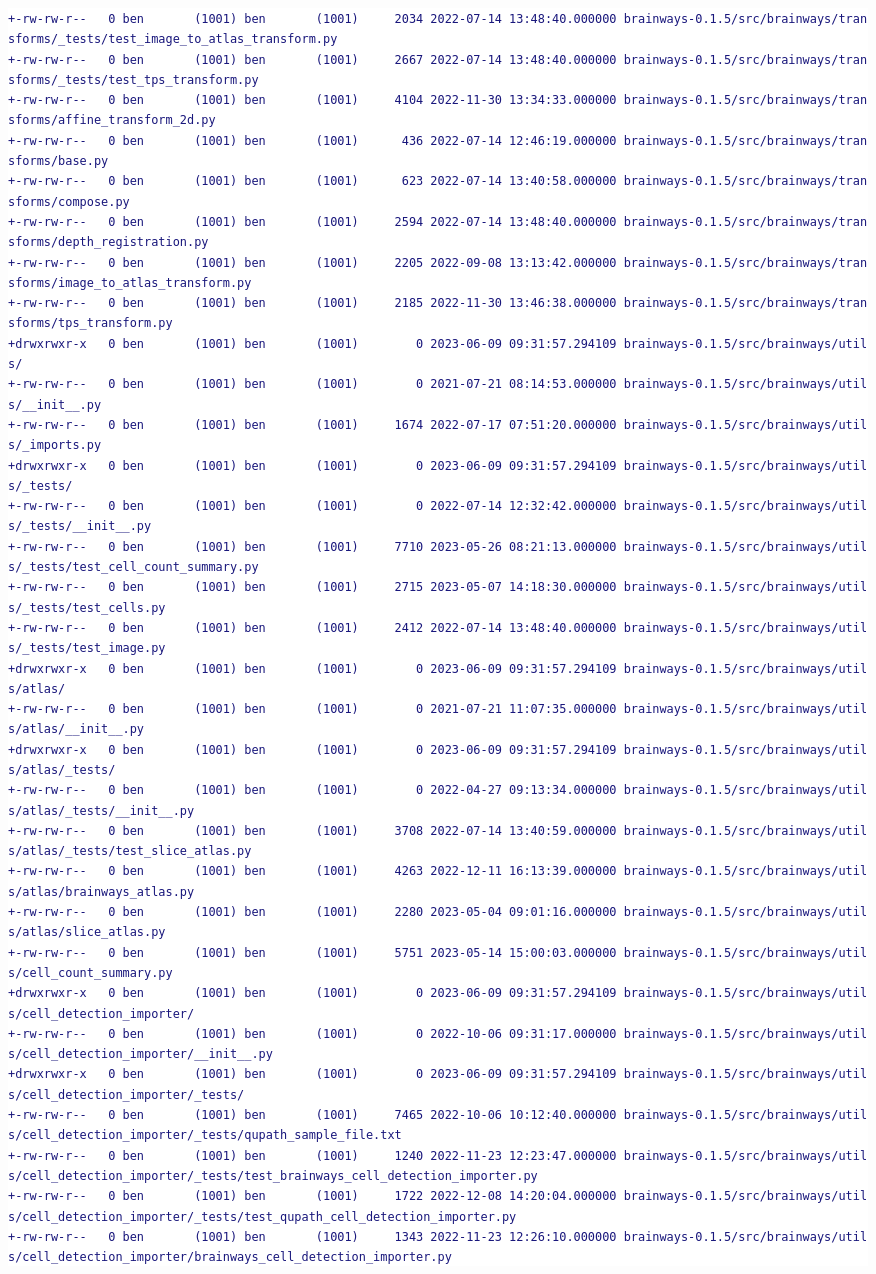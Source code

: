```diff
+-rw-rw-r--   0 ben       (1001) ben       (1001)     2034 2022-07-14 13:48:40.000000 brainways-0.1.5/src/brainways/transforms/_tests/test_image_to_atlas_transform.py
+-rw-rw-r--   0 ben       (1001) ben       (1001)     2667 2022-07-14 13:48:40.000000 brainways-0.1.5/src/brainways/transforms/_tests/test_tps_transform.py
+-rw-rw-r--   0 ben       (1001) ben       (1001)     4104 2022-11-30 13:34:33.000000 brainways-0.1.5/src/brainways/transforms/affine_transform_2d.py
+-rw-rw-r--   0 ben       (1001) ben       (1001)      436 2022-07-14 12:46:19.000000 brainways-0.1.5/src/brainways/transforms/base.py
+-rw-rw-r--   0 ben       (1001) ben       (1001)      623 2022-07-14 13:40:58.000000 brainways-0.1.5/src/brainways/transforms/compose.py
+-rw-rw-r--   0 ben       (1001) ben       (1001)     2594 2022-07-14 13:48:40.000000 brainways-0.1.5/src/brainways/transforms/depth_registration.py
+-rw-rw-r--   0 ben       (1001) ben       (1001)     2205 2022-09-08 13:13:42.000000 brainways-0.1.5/src/brainways/transforms/image_to_atlas_transform.py
+-rw-rw-r--   0 ben       (1001) ben       (1001)     2185 2022-11-30 13:46:38.000000 brainways-0.1.5/src/brainways/transforms/tps_transform.py
+drwxrwxr-x   0 ben       (1001) ben       (1001)        0 2023-06-09 09:31:57.294109 brainways-0.1.5/src/brainways/utils/
+-rw-rw-r--   0 ben       (1001) ben       (1001)        0 2021-07-21 08:14:53.000000 brainways-0.1.5/src/brainways/utils/__init__.py
+-rw-rw-r--   0 ben       (1001) ben       (1001)     1674 2022-07-17 07:51:20.000000 brainways-0.1.5/src/brainways/utils/_imports.py
+drwxrwxr-x   0 ben       (1001) ben       (1001)        0 2023-06-09 09:31:57.294109 brainways-0.1.5/src/brainways/utils/_tests/
+-rw-rw-r--   0 ben       (1001) ben       (1001)        0 2022-07-14 12:32:42.000000 brainways-0.1.5/src/brainways/utils/_tests/__init__.py
+-rw-rw-r--   0 ben       (1001) ben       (1001)     7710 2023-05-26 08:21:13.000000 brainways-0.1.5/src/brainways/utils/_tests/test_cell_count_summary.py
+-rw-rw-r--   0 ben       (1001) ben       (1001)     2715 2023-05-07 14:18:30.000000 brainways-0.1.5/src/brainways/utils/_tests/test_cells.py
+-rw-rw-r--   0 ben       (1001) ben       (1001)     2412 2022-07-14 13:48:40.000000 brainways-0.1.5/src/brainways/utils/_tests/test_image.py
+drwxrwxr-x   0 ben       (1001) ben       (1001)        0 2023-06-09 09:31:57.294109 brainways-0.1.5/src/brainways/utils/atlas/
+-rw-rw-r--   0 ben       (1001) ben       (1001)        0 2021-07-21 11:07:35.000000 brainways-0.1.5/src/brainways/utils/atlas/__init__.py
+drwxrwxr-x   0 ben       (1001) ben       (1001)        0 2023-06-09 09:31:57.294109 brainways-0.1.5/src/brainways/utils/atlas/_tests/
+-rw-rw-r--   0 ben       (1001) ben       (1001)        0 2022-04-27 09:13:34.000000 brainways-0.1.5/src/brainways/utils/atlas/_tests/__init__.py
+-rw-rw-r--   0 ben       (1001) ben       (1001)     3708 2022-07-14 13:40:59.000000 brainways-0.1.5/src/brainways/utils/atlas/_tests/test_slice_atlas.py
+-rw-rw-r--   0 ben       (1001) ben       (1001)     4263 2022-12-11 16:13:39.000000 brainways-0.1.5/src/brainways/utils/atlas/brainways_atlas.py
+-rw-rw-r--   0 ben       (1001) ben       (1001)     2280 2023-05-04 09:01:16.000000 brainways-0.1.5/src/brainways/utils/atlas/slice_atlas.py
+-rw-rw-r--   0 ben       (1001) ben       (1001)     5751 2023-05-14 15:00:03.000000 brainways-0.1.5/src/brainways/utils/cell_count_summary.py
+drwxrwxr-x   0 ben       (1001) ben       (1001)        0 2023-06-09 09:31:57.294109 brainways-0.1.5/src/brainways/utils/cell_detection_importer/
+-rw-rw-r--   0 ben       (1001) ben       (1001)        0 2022-10-06 09:31:17.000000 brainways-0.1.5/src/brainways/utils/cell_detection_importer/__init__.py
+drwxrwxr-x   0 ben       (1001) ben       (1001)        0 2023-06-09 09:31:57.294109 brainways-0.1.5/src/brainways/utils/cell_detection_importer/_tests/
+-rw-rw-r--   0 ben       (1001) ben       (1001)     7465 2022-10-06 10:12:40.000000 brainways-0.1.5/src/brainways/utils/cell_detection_importer/_tests/qupath_sample_file.txt
+-rw-rw-r--   0 ben       (1001) ben       (1001)     1240 2022-11-23 12:23:47.000000 brainways-0.1.5/src/brainways/utils/cell_detection_importer/_tests/test_brainways_cell_detection_importer.py
+-rw-rw-r--   0 ben       (1001) ben       (1001)     1722 2022-12-08 14:20:04.000000 brainways-0.1.5/src/brainways/utils/cell_detection_importer/_tests/test_qupath_cell_detection_importer.py
+-rw-rw-r--   0 ben       (1001) ben       (1001)     1343 2022-11-23 12:26:10.000000 brainways-0.1.5/src/brainways/utils/cell_detection_importer/brainways_cell_detection_importer.py
```